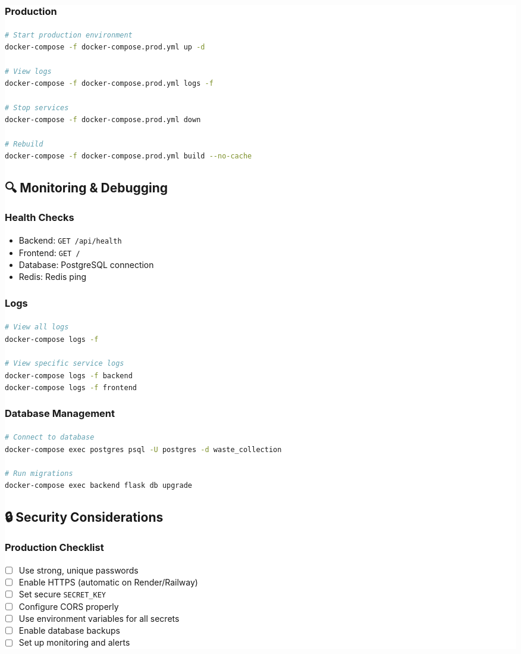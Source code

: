 ### Production
```bash
# Start production environment
docker-compose -f docker-compose.prod.yml up -d

# View logs
docker-compose -f docker-compose.prod.yml logs -f

# Stop services
docker-compose -f docker-compose.prod.yml down

# Rebuild
docker-compose -f docker-compose.prod.yml build --no-cache
```

## 🔍 Monitoring & Debugging

### Health Checks
- Backend: `GET /api/health`
- Frontend: `GET /`
- Database: PostgreSQL connection
- Redis: Redis ping

### Logs
```bash
# View all logs
docker-compose logs -f

# View specific service logs
docker-compose logs -f backend
docker-compose logs -f frontend
```

### Database Management
```bash
# Connect to database
docker-compose exec postgres psql -U postgres -d waste_collection

# Run migrations
docker-compose exec backend flask db upgrade
```

## 🔒 Security Considerations

### Production Checklist
- [ ] Use strong, unique passwords
- [ ] Enable HTTPS (automatic on Render/Railway)
- [ ] Set secure `SECRET_KEY`
- [ ] Configure CORS properly
- [ ] Use environment variables for all secrets
- [ ] Enable database backups
- [ ] Set up monitoring and alerts
